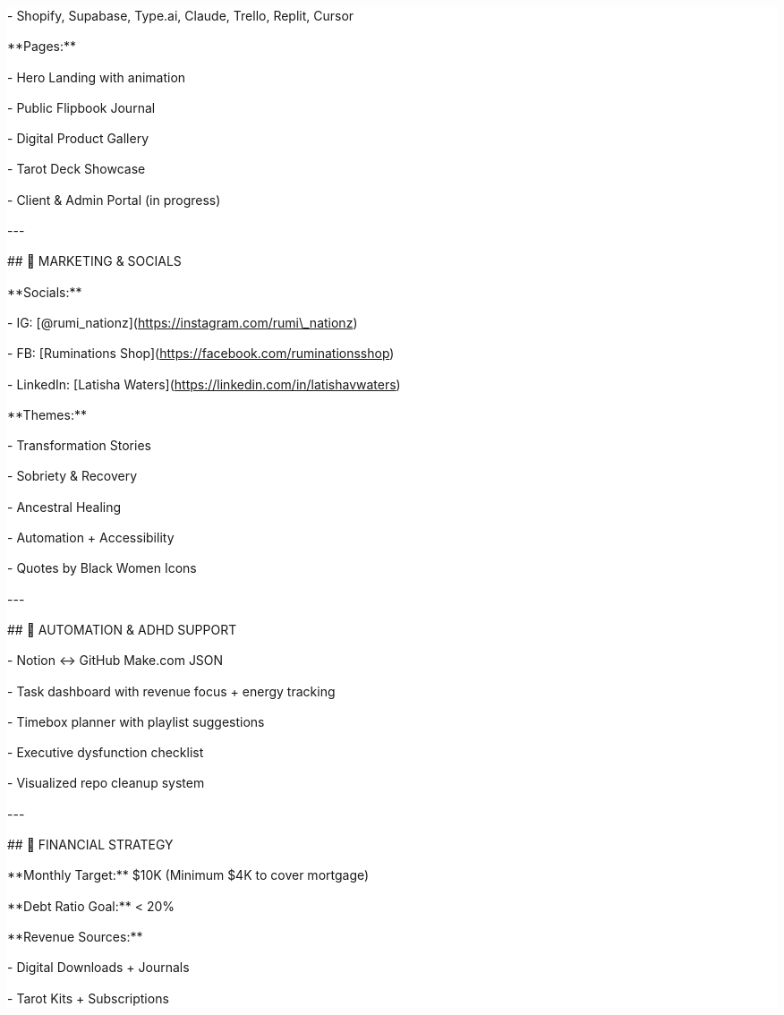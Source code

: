 \- Shopify, Supabase, Type.ai, Claude, Trello, Replit, Cursor

\*\*Pages:\*\*

\- Hero Landing with animation

\- Public Flipbook Journal

\- Digital Product Gallery

\- Tarot Deck Showcase

\- Client & Admin Portal (in progress)

\---

\#\# 📲 MARKETING & SOCIALS

\*\*Socials:\*\*

\- IG: \[@rumi\_nationz\](https://instagram.com/rumi\_nationz)

\- FB: \[Ruminations Shop\](https://facebook.com/ruminationsshop)

\- LinkedIn: \[Latisha Waters\](https://linkedin.com/in/latishavwaters)

\*\*Themes:\*\*

\- Transformation Stories

\- Sobriety & Recovery

\- Ancestral Healing

\- Automation \+ Accessibility

\- Quotes by Black Women Icons

\---

\#\# 🧠 AUTOMATION & ADHD SUPPORT

\- Notion ↔︎ GitHub Make.com JSON

\- Task dashboard with revenue focus \+ energy tracking

\- Timebox planner with playlist suggestions

\- Executive dysfunction checklist

\- Visualized repo cleanup system

\---

\#\# 🧾 FINANCIAL STRATEGY

\*\*Monthly Target:\*\* $10K (Minimum $4K to cover mortgage)

\*\*Debt Ratio Goal:\*\* \< 20%

\*\*Revenue Sources:\*\*

\- Digital Downloads \+ Journals

\- Tarot Kits \+ Subscriptions
